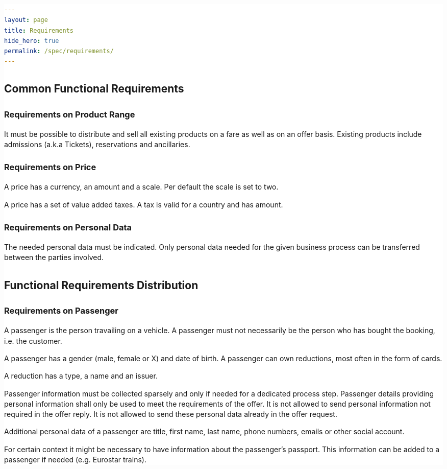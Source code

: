 ```yaml
---
layout: page
title: Requirements
hide_hero: true
permalink: /spec/requirements/
---
```


## Common Functional Requirements

### Requirements on Product Range

It must be possible to distribute and sell all existing products on a
fare as well as on an offer basis. Existing products include admissions
(a.k.a Tickets), reservations and ancillaries.

### Requirements on Price

A price has a currency, an amount and a scale. Per default the scale is
set to two.

A price has a set of value added taxes. A tax is valid for a country and
has amount.

### Requirements on Personal Data

The needed personal data must be indicated. Only personal data needed
for the given business process can be transferred between the parties
involved.

## Functional Requirements Distribution

### Requirements on Passenger

A passenger is the person travailing on a vehicle. A passenger must not
necessarily be the person who has bought the booking, i.e. the customer.

A passenger has a gender (male, female or X) and date of birth. A
passenger can own reductions, most often in the form of cards.

A reduction has a type, a name and an issuer.

Passenger information must be collected sparsely and only if needed
for a dedicated process step. Passenger details providing personal information
shall only be used to meet the requirements of the offer. It is not allowed to
send personal information not required in the offer reply. It is not
allowed to send these personal data already in the offer request.

Additional personal data of a passenger are title, first name, last name, phone
numbers, emails or other social account.

For certain context it might be necessary to have information about the
passenger’s passport. This information can be added to a passenger if
needed (e.g. Eurostar trains).

